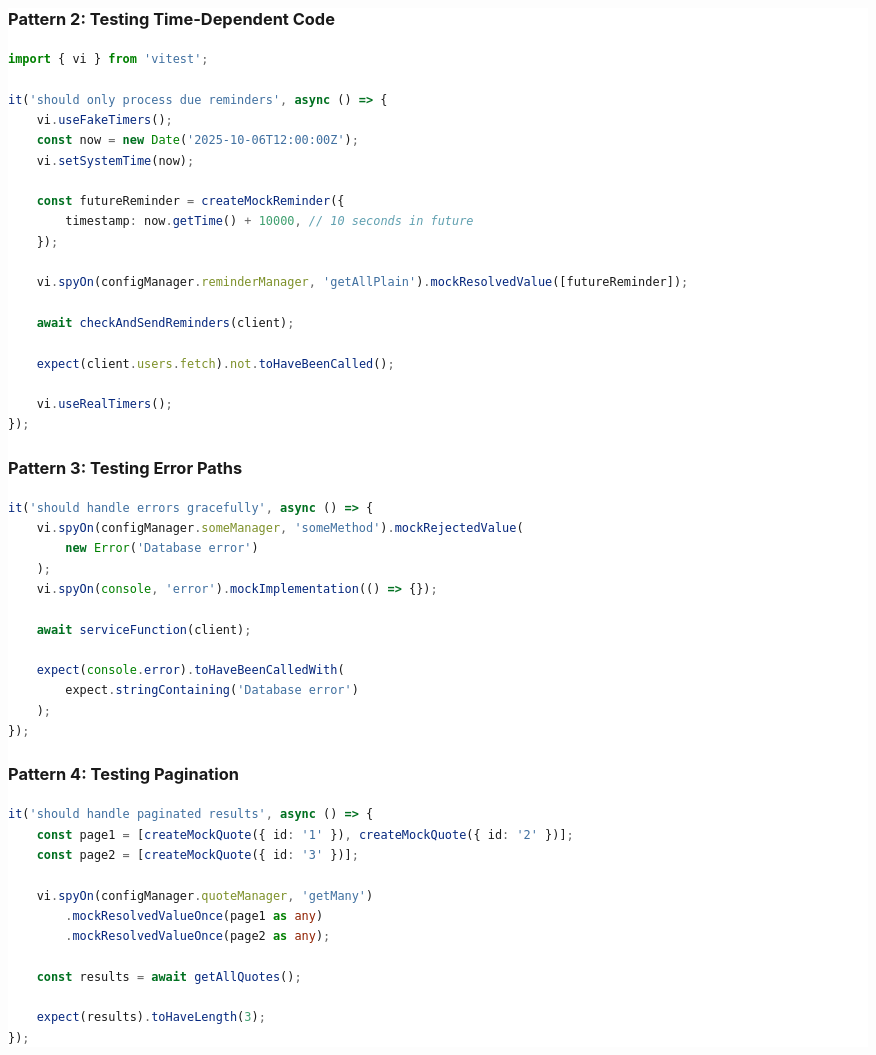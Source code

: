 ### Pattern 2: Testing Time-Dependent Code

```typescript
import { vi } from 'vitest';

it('should only process due reminders', async () => {
    vi.useFakeTimers();
    const now = new Date('2025-10-06T12:00:00Z');
    vi.setSystemTime(now);

    const futureReminder = createMockReminder({
        timestamp: now.getTime() + 10000, // 10 seconds in future
    });

    vi.spyOn(configManager.reminderManager, 'getAllPlain').mockResolvedValue([futureReminder]);

    await checkAndSendReminders(client);

    expect(client.users.fetch).not.toHaveBeenCalled();

    vi.useRealTimers();
});
```

### Pattern 3: Testing Error Paths

```typescript
it('should handle errors gracefully', async () => {
    vi.spyOn(configManager.someManager, 'someMethod').mockRejectedValue(
        new Error('Database error')
    );
    vi.spyOn(console, 'error').mockImplementation(() => {});

    await serviceFunction(client);

    expect(console.error).toHaveBeenCalledWith(
        expect.stringContaining('Database error')
    );
});
```

### Pattern 4: Testing Pagination

```typescript
it('should handle paginated results', async () => {
    const page1 = [createMockQuote({ id: '1' }), createMockQuote({ id: '2' })];
    const page2 = [createMockQuote({ id: '3' })];

    vi.spyOn(configManager.quoteManager, 'getMany')
        .mockResolvedValueOnce(page1 as any)
        .mockResolvedValueOnce(page2 as any);

    const results = await getAllQuotes();

    expect(results).toHaveLength(3);
});
```
